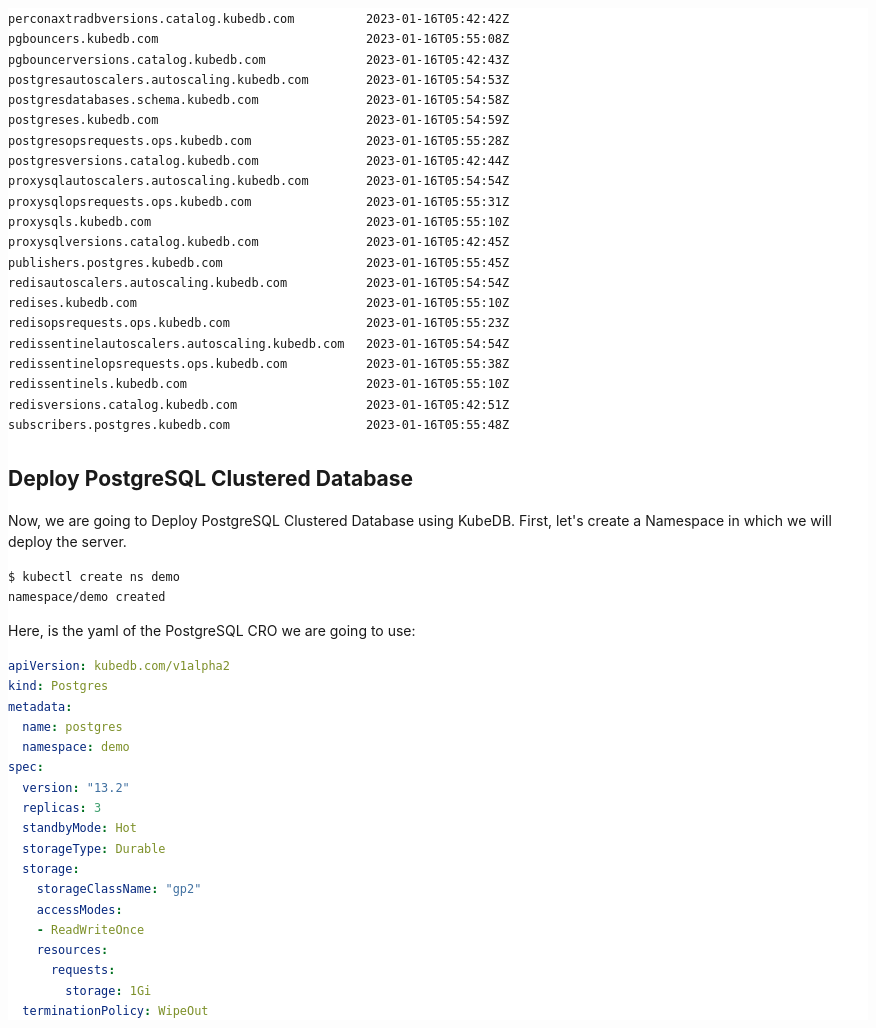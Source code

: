 ```bash
perconaxtradbversions.catalog.kubedb.com          2023-01-16T05:42:42Z
pgbouncers.kubedb.com                             2023-01-16T05:55:08Z
pgbouncerversions.catalog.kubedb.com              2023-01-16T05:42:43Z
postgresautoscalers.autoscaling.kubedb.com        2023-01-16T05:54:53Z
postgresdatabases.schema.kubedb.com               2023-01-16T05:54:58Z
postgreses.kubedb.com                             2023-01-16T05:54:59Z
postgresopsrequests.ops.kubedb.com                2023-01-16T05:55:28Z
postgresversions.catalog.kubedb.com               2023-01-16T05:42:44Z
proxysqlautoscalers.autoscaling.kubedb.com        2023-01-16T05:54:54Z
proxysqlopsrequests.ops.kubedb.com                2023-01-16T05:55:31Z
proxysqls.kubedb.com                              2023-01-16T05:55:10Z
proxysqlversions.catalog.kubedb.com               2023-01-16T05:42:45Z
publishers.postgres.kubedb.com                    2023-01-16T05:55:45Z
redisautoscalers.autoscaling.kubedb.com           2023-01-16T05:54:54Z
redises.kubedb.com                                2023-01-16T05:55:10Z
redisopsrequests.ops.kubedb.com                   2023-01-16T05:55:23Z
redissentinelautoscalers.autoscaling.kubedb.com   2023-01-16T05:54:54Z
redissentinelopsrequests.ops.kubedb.com           2023-01-16T05:55:38Z
redissentinels.kubedb.com                         2023-01-16T05:55:10Z
redisversions.catalog.kubedb.com                  2023-01-16T05:42:51Z
subscribers.postgres.kubedb.com                   2023-01-16T05:55:48Z
```

## Deploy PostgreSQL Clustered Database

Now, we are going to Deploy PostgreSQL Clustered Database using KubeDB.
First, let's create a Namespace in which we will deploy the server.

```bash
$ kubectl create ns demo
namespace/demo created
```

Here, is the yaml of the PostgreSQL CRO we are going to use:

```yaml
apiVersion: kubedb.com/v1alpha2 
kind: Postgres
metadata:
  name: postgres
  namespace: demo
spec:
  version: "13.2"
  replicas: 3 
  standbyMode: Hot 
  storageType: Durable 
  storage:
    storageClassName: "gp2" 
    accessModes:
    - ReadWriteOnce
    resources:
      requests:
        storage: 1Gi 
  terminationPolicy: WipeOut
```
